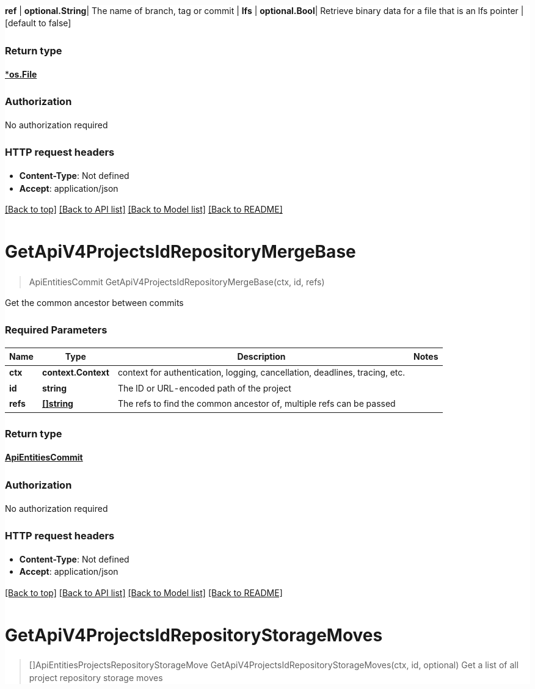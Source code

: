 
 **ref** | **optional.String**| The name of branch, tag or commit | 
 **lfs** | **optional.Bool**| Retrieve binary data for a file that is an lfs pointer | [default to false]

### Return type

[***os.File**](*os.File.md)

### Authorization

No authorization required

### HTTP request headers

 - **Content-Type**: Not defined
 - **Accept**: application/json

[[Back to top]](#) [[Back to API list]](../README.md#documentation-for-api-endpoints) [[Back to Model list]](../README.md#documentation-for-models) [[Back to README]](../README.md)

# **GetApiV4ProjectsIdRepositoryMergeBase**
> ApiEntitiesCommit GetApiV4ProjectsIdRepositoryMergeBase(ctx, id, refs)


Get the common ancestor between commits

### Required Parameters

Name | Type | Description  | Notes
------------- | ------------- | ------------- | -------------
 **ctx** | **context.Context** | context for authentication, logging, cancellation, deadlines, tracing, etc.
  **id** | **string**| The ID or URL-encoded path of the project | 
  **refs** | [**[]string**](string.md)| The refs to find the common ancestor of, multiple refs can be passed | 

### Return type

[**ApiEntitiesCommit**](API_Entities_Commit.md)

### Authorization

No authorization required

### HTTP request headers

 - **Content-Type**: Not defined
 - **Accept**: application/json

[[Back to top]](#) [[Back to API list]](../README.md#documentation-for-api-endpoints) [[Back to Model list]](../README.md#documentation-for-models) [[Back to README]](../README.md)

# **GetApiV4ProjectsIdRepositoryStorageMoves**
> []ApiEntitiesProjectsRepositoryStorageMove GetApiV4ProjectsIdRepositoryStorageMoves(ctx, id, optional)
Get a list of all project repository storage moves
